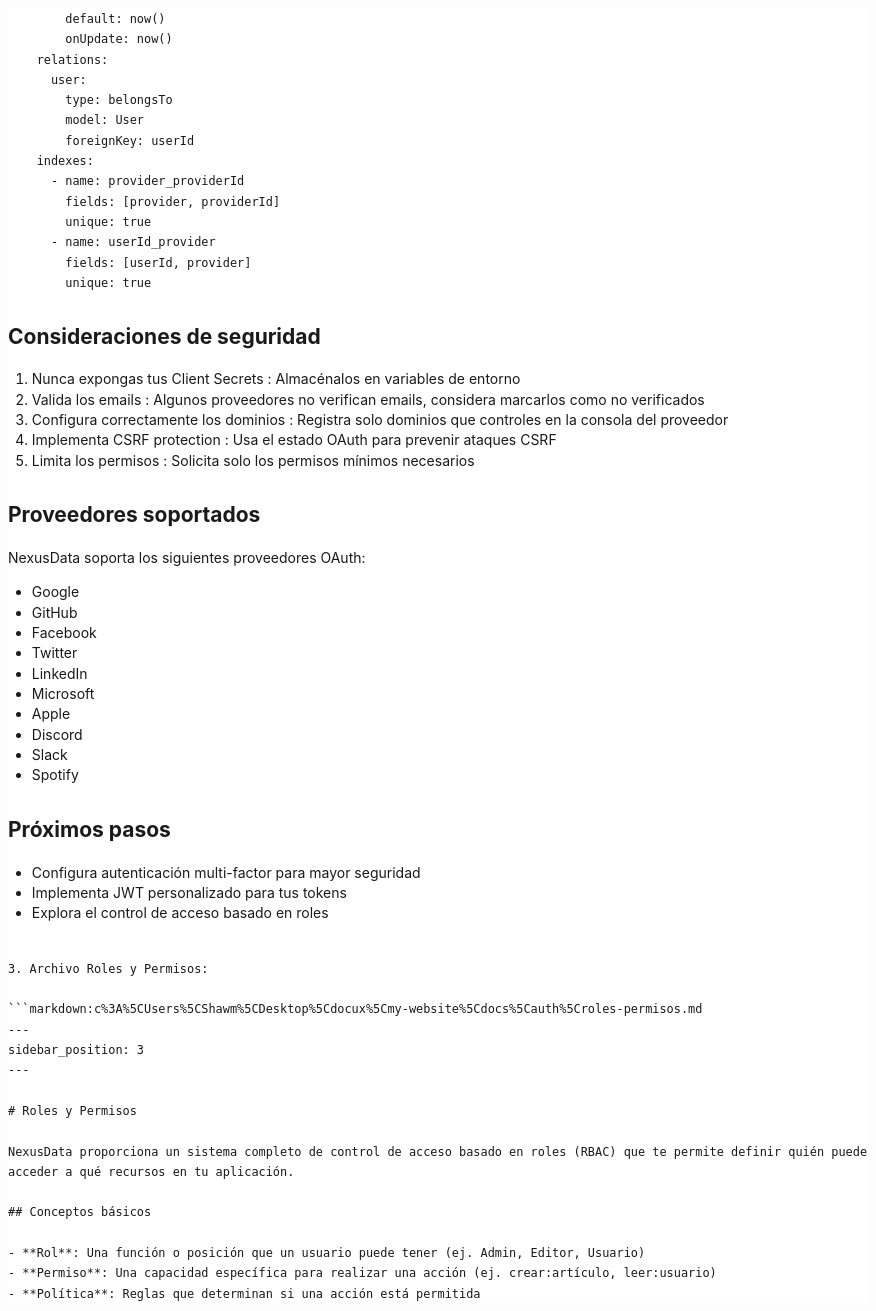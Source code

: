 ```
        default: now()
        onUpdate: now()
    relations:
      user:
        type: belongsTo
        model: User
        foreignKey: userId
    indexes:
      - name: provider_providerId
        fields: [provider, providerId]
        unique: true
      - name: userId_provider
        fields: [userId, provider]
        unique: true
 ```

## Consideraciones de seguridad
1. Nunca expongas tus Client Secrets : Almacénalos en variables de entorno
2. Valida los emails : Algunos proveedores no verifican emails, considera marcarlos como no verificados
3. Configura correctamente los dominios : Registra solo dominios que controles en la consola del proveedor
4. Implementa CSRF protection : Usa el estado OAuth para prevenir ataques CSRF
5. Limita los permisos : Solicita solo los permisos mínimos necesarios
## Proveedores soportados
NexusData soporta los siguientes proveedores OAuth:

- Google
- GitHub
- Facebook
- Twitter
- LinkedIn
- Microsoft
- Apple
- Discord
- Slack
- Spotify
## Próximos pasos
- Configura autenticación multi-factor para mayor seguridad
- Implementa JWT personalizado para tus tokens
- Explora el control de acceso basado en roles
```plaintext

3. Archivo Roles y Permisos:

```markdown:c%3A%5CUsers%5CShawm%5CDesktop%5Cdocux%5Cmy-website%5Cdocs%5Cauth%5Croles-permisos.md
---
sidebar_position: 3
---

# Roles y Permisos

NexusData proporciona un sistema completo de control de acceso basado en roles (RBAC) que te permite definir quién puede acceder a qué recursos en tu aplicación.

## Conceptos básicos

- **Rol**: Una función o posición que un usuario puede tener (ej. Admin, Editor, Usuario)
- **Permiso**: Una capacidad específica para realizar una acción (ej. crear:artículo, leer:usuario)
- **Política**: Reglas que determinan si una acción está permitida

```